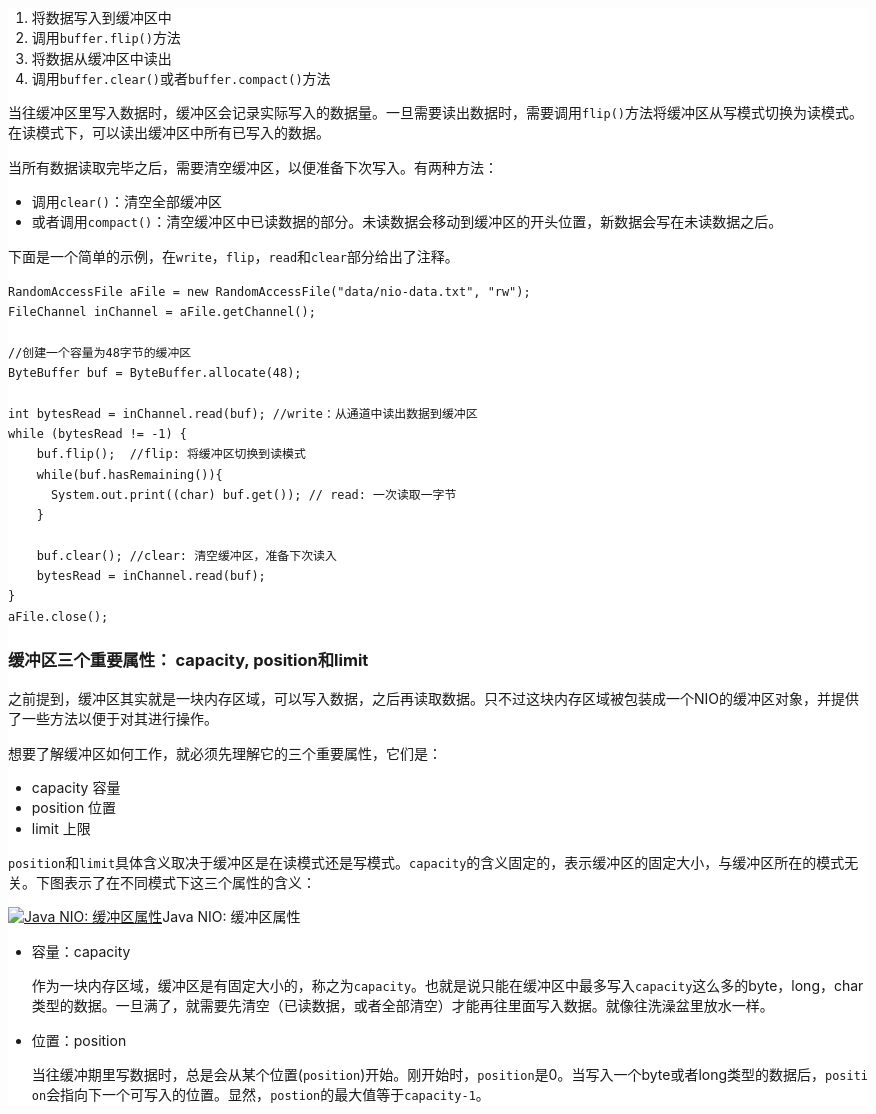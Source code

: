 1. 将数据写入到缓冲区中
2. 调用`buffer.flip()`方法
3. 将数据从缓冲区中读出
4. 调用`buffer.clear()`或者`buffer.compact()`方法

当往缓冲区里写入数据时，缓冲区会记录实际写入的数据量。一旦需要读出数据时，需要调用`flip()`方法将缓冲区从写模式切换为读模式。在读模式下，可以读出缓冲区中所有已写入的数据。

当所有数据读取完毕之后，需要清空缓冲区，以便准备下次写入。有两种方法：

- 调用`clear()`：清空全部缓冲区
- 或者调用`compact()`：清空缓冲区中已读数据的部分。未读数据会移动到缓冲区的开头位置，新数据会写在未读数据之后。

下面是一个简单的示例，在`write`，`flip`，`read`和`clear`部分给出了注释。

```
RandomAccessFile aFile = new RandomAccessFile("data/nio-data.txt", "rw");
FileChannel inChannel = aFile.getChannel();

//创建一个容量为48字节的缓冲区
ByteBuffer buf = ByteBuffer.allocate(48);

int bytesRead = inChannel.read(buf); //write：从通道中读出数据到缓冲区
while (bytesRead != -1) {
    buf.flip();  //flip: 将缓冲区切换到读模式
    while(buf.hasRemaining()){
      System.out.print((char) buf.get()); // read: 一次读取一字节
    }

    buf.clear(); //clear: 清空缓冲区，准备下次读入
    bytesRead = inChannel.read(buf);
}
aFile.close();
```

### 缓冲区三个重要属性： capacity, position和limit

之前提到，缓冲区其实就是一块内存区域，可以写入数据，之后再读取数据。只不过这块内存区域被包装成一个NIO的缓冲区对象，并提供了一些方法以便于对其进行操作。

想要了解缓冲区如何工作，就必须先理解它的三个重要属性，它们是：

- capacity 容量
- position 位置
- limit 上限

`position`和`limit`具体含义取决于缓冲区是在读模式还是写模式。`capacity`的含义固定的，表示缓冲区的固定大小，与缓冲区所在的模式无关。下图表示了在不同模式下这三个属性的含义：

[![Java NIO: 缓冲区属性](http://xintq.net/img/post/buffers-modes.png)](http://xintq.net/img/post/buffers-modes.png)Java NIO: 缓冲区属性

- 容量：capacity

  作为一块内存区域，缓冲区是有固定大小的，称之为`capacity`。也就是说只能在缓冲区中最多写入`capacity`这么多的byte，long，char类型的数据。一旦满了，就需要先清空（已读数据，或者全部清空）才能再往里面写入数据。就像往洗澡盆里放水一样。

- 位置：position

  当往缓冲期里写数据时，总是会从某个位置(`position`)开始。刚开始时，`position`是0。当写入一个byte或者long类型的数据后，`position`会指向下一个可写入的位置。显然，`postion`的最大值等于`capacity-1`。
